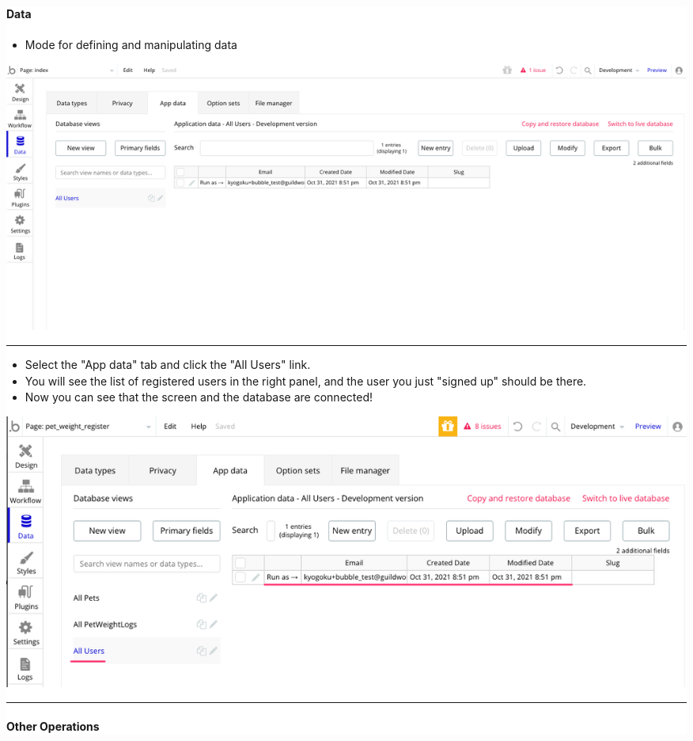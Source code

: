 
#### Data

- Mode for defining and manipulating data

![w:1100px](images/2021-10-31-21-40-26.png)

---

- Select the "App data" tab and click the "All Users" link.
- You will see the list of registered users in the right panel, and the user you just "signed up" should be there.
- Now you can see that the screen and the database are connected!

![w:900px](images/2021-11-11-23-19-02.png)

---

#### Other Operations
